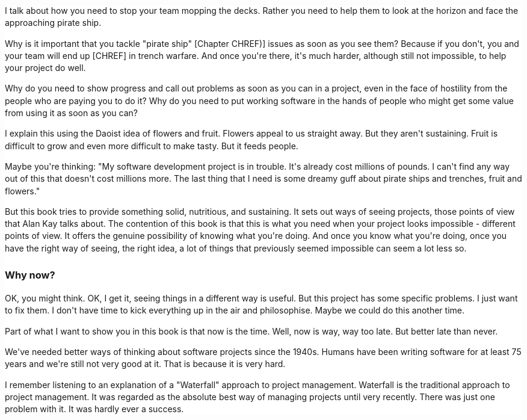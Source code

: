 I talk about how you need to stop your team mopping the decks. Rather
you need to help them to look at the horizon and face the approaching
pirate ship.

Why is it important that you tackle "pirate ship" [Chapter CHREF)]
issues as soon as you see them? Because if you don't, you and your team
will end up [CHREF] in trench warfare. And once you're there, it's
much harder, although still not impossible, to help your project do
well.

Why do you need to show progress and call out problems as soon as you
can in a project, even in the face of hostility from the people who are
paying you to do it? Why do you need to put working software in the
hands of people who might get some value from using it as soon as you
can?

I explain this using the Daoist idea of flowers and fruit. Flowers
appeal to us straight away. But they aren't sustaining. Fruit is
difficult to grow and even more difficult to make tasty. But it feeds
people.

Maybe you're thinking: "My software development project is in trouble.
It's already cost millions of pounds. I can't find any way out of this
that doesn't cost millions more. The last thing that I need is some
dreamy guff about pirate ships and trenches, fruit and flowers."

But this book tries to provide something solid, nutritious, and
sustaining. It sets out ways of seeing projects, those points of view
that Alan Kay talks about. The contention of this book is that this is
what you need when your project looks impossible - different points of
view. It offers the genuine possibility of knowing what you're doing.
And once you know what you're doing, once you have the right way of
seeing, the right idea, a lot of things that previously seemed
impossible can seem a lot less so.

### Why now?

OK, you might think. OK, I get it, seeing things in a different way is
useful. But this project has some specific problems. I just want to fix
them. I don't have time to kick everything up in the air and
philosophise. Maybe we could do this another time.

Part of what I want to show you in this book is that now is the time.
Well, now is way, way too late. But better late than never.

We've needed better ways of thinking about software projects since the
1940s. Humans have been writing software for at least 75 years and
we're still not very good at it. That is because it is very hard.

I remember listening to an explanation of a "Waterfall" approach to
project management. Waterfall is the traditional approach to project
management. It was regarded as the absolute best way of managing
projects until very recently. There was just one problem with it. It was
hardly ever a success.

